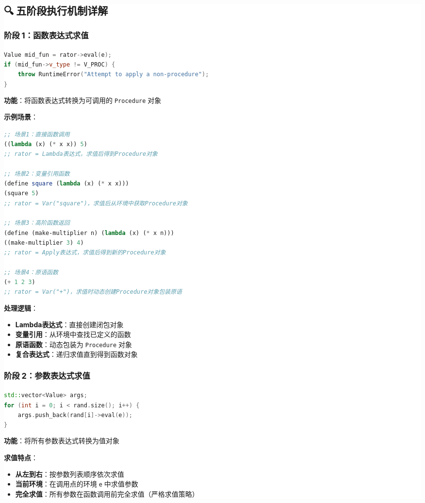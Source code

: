 ## 🔍 五阶段执行机制详解

### 阶段 1：函数表达式求值

```cpp
Value mid_fun = rator->eval(e);
if (mid_fun->v_type != V_PROC) {
    throw RuntimeError("Attempt to apply a non-procedure");
}
```

**功能**：将函数表达式转换为可调用的 `Procedure` 对象

**示例场景**：
```scheme
;; 场景1：直接函数调用
((lambda (x) (* x x)) 5)
;; rator = Lambda表达式，求值后得到Procedure对象

;; 场景2：变量引用函数  
(define square (lambda (x) (* x x)))
(square 5)
;; rator = Var("square")，求值后从环境中获取Procedure对象

;; 场景3：高阶函数返回
(define (make-multiplier n) (lambda (x) (* x n)))
((make-multiplier 3) 4)
;; rator = Apply表达式，求值后得到新的Procedure对象

;; 场景4：原语函数
(+ 1 2 3)
;; rator = Var("+")，求值时动态创建Procedure对象包装原语
```

**处理逻辑**：
- **Lambda表达式**：直接创建闭包对象
- **变量引用**：从环境中查找已定义的函数
- **原语函数**：动态包装为 `Procedure` 对象
- **复合表达式**：递归求值直到得到函数对象

### 阶段 2：参数表达式求值

```cpp
std::vector<Value> args;
for (int i = 0; i < rand.size(); i++) {
    args.push_back(rand[i]->eval(e));
}
```

**功能**：将所有参数表达式转换为值对象

**求值特点**：
- **从左到右**：按参数列表顺序依次求值
- **当前环境**：在调用点的环境 `e` 中求值参数
- **完全求值**：所有参数在函数调用前完全求值（严格求值策略）
